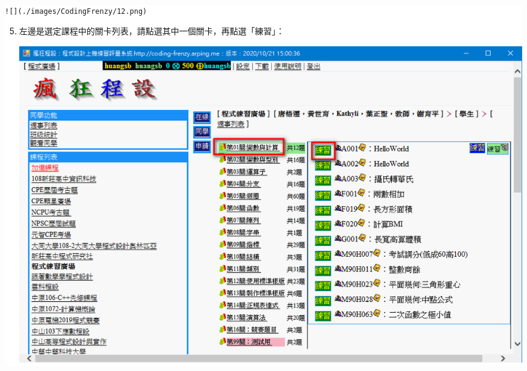    ![](./images/CodingFrenzy/12.png)

5. 左邊是選定課程中的關卡列表，請點選其中一個關卡，再點選「練習」：

    ![](./images/CodingFrenzy/13.png)
